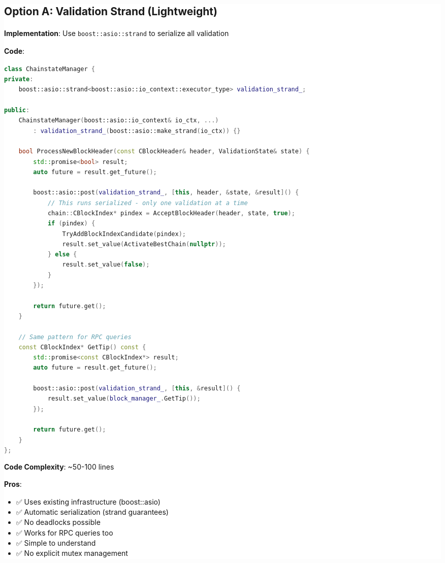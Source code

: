 
## Option A: Validation Strand (Lightweight)

**Implementation**: Use `boost::asio::strand` to serialize all validation

**Code**:
```cpp
class ChainstateManager {
private:
    boost::asio::strand<boost::asio::io_context::executor_type> validation_strand_;

public:
    ChainstateManager(boost::asio::io_context& io_ctx, ...)
        : validation_strand_(boost::asio::make_strand(io_ctx)) {}

    bool ProcessNewBlockHeader(const CBlockHeader& header, ValidationState& state) {
        std::promise<bool> result;
        auto future = result.get_future();

        boost::asio::post(validation_strand_, [this, header, &state, &result]() {
            // This runs serialized - only one validation at a time
            chain::CBlockIndex* pindex = AcceptBlockHeader(header, state, true);
            if (pindex) {
                TryAddBlockIndexCandidate(pindex);
                result.set_value(ActivateBestChain(nullptr));
            } else {
                result.set_value(false);
            }
        });

        return future.get();
    }

    // Same pattern for RPC queries
    const CBlockIndex* GetTip() const {
        std::promise<const CBlockIndex*> result;
        auto future = result.get_future();

        boost::asio::post(validation_strand_, [this, &result]() {
            result.set_value(block_manager_.GetTip());
        });

        return future.get();
    }
};
```

**Code Complexity**: ~50-100 lines

**Pros**:
- ✅ Uses existing infrastructure (boost::asio)
- ✅ Automatic serialization (strand guarantees)
- ✅ No deadlocks possible
- ✅ Works for RPC queries too
- ✅ Simple to understand
- ✅ No explicit mutex management

